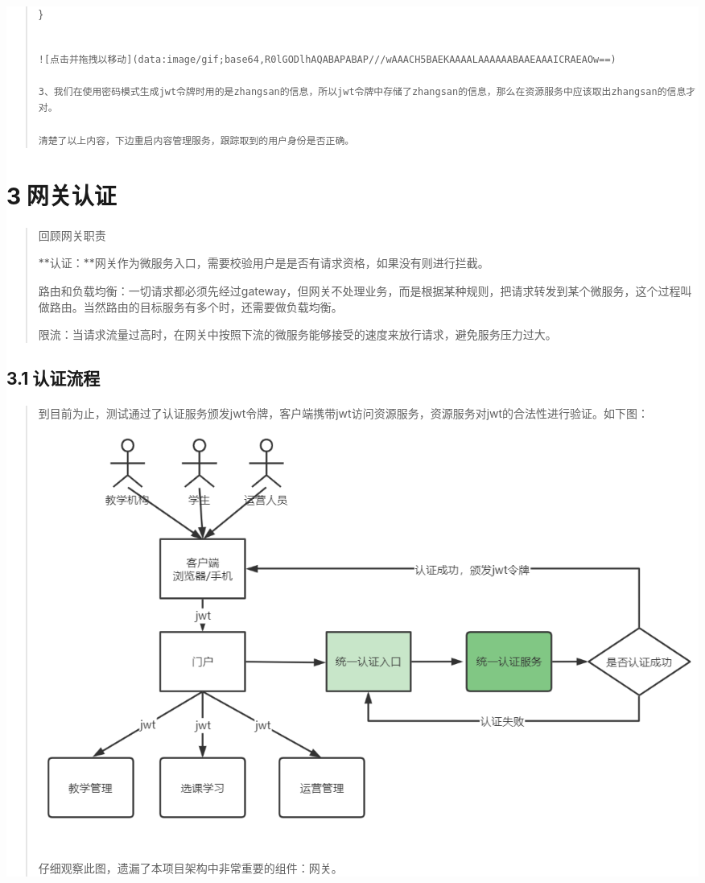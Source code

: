 > }
> ```
>
> ![点击并拖拽以移动](data:image/gif;base64,R0lGODlhAQABAPABAP///wAAACH5BAEKAAAALAAAAAABAAEAAAICRAEAOw==)
>
> 3、我们在使用密码模式生成jwt令牌时用的是zhangsan的信息，所以jwt令牌中存储了zhangsan的信息，那么在资源服务中应该取出zhangsan的信息才对。
>
> 清楚了以上内容，下边重启内容管理服务，跟踪取到的用户身份是否正确。



# **3** **网关认证**

> 回顾网关职责
>
> **认证：**网关作为微服务入口，需要校验用户是是否有请求资格，如果没有则进行拦截。
>
> 路由和负载均衡：一切请求都必须先经过gateway，但网关不处理业务，而是根据某种规则，把请求转发到某个微服务，这个过程叫做路由。当然路由的目标服务有多个时，还需要做负载均衡。
>
> 限流：当请求流量过高时，在网关中按照下流的微服务能够接受的速度来放行请求，避免服务压力过大。

## **3.1 认证流程** 

> 到目前为止，测试通过了认证服务颁发jwt令牌，客户端携带jwt访问资源服务，资源服务对jwt的合法性进行验证。如下图：
>
> ![img](学成在线笔记+踩坑（11）——认证授权介绍、网关认证，SpringSecurity+JWT+OAuth2.assets/6db0617a9375481299010e4a928bf17a.png)![点击并拖拽以移动](data:image/gif;base64,R0lGODlhAQABAPABAP///wAAACH5BAEKAAAALAAAAAABAAEAAAICRAEAOw==)
>
> 仔细观察此图，遗漏了本项目架构中非常重要的组件：网关。
